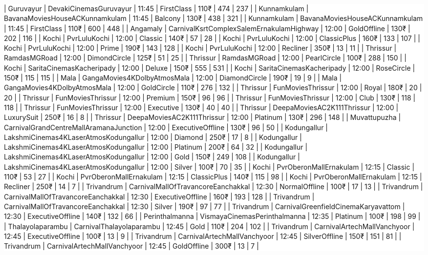 | Guruvayur        | DevakiCinemasGuruvayur                                   | 11:45 | FirstClass       |  110₹ |      474 |    237 |
| Kunnamkulam      | BavanaMoviesHouseACKunnamkulam                           | 11:45 | Balcony          |  130₹ |      438 |    321 |
| Kunnamkulam      | BavanaMoviesHouseACKunnamkulam                           | 11:45 | FirstClass       |  110₹ |      600 |    448 |
| Angamaly         | CarnivalKsrtComplexSalemErnakulamHighway                 | 12:00 | GoldOffline      |  130₹ |      202 |    116 |
| Kochi            | PvrLuluKochi                                             | 12:00 | Classic          |  140₹ |       57 |     28 |
| Kochi            | PvrLuluKochi                                             | 12:00 | ClassicPlus      |  160₹ |      133 |    107 |
| Kochi            | PvrLuluKochi                                             | 12:00 | Prime            |  190₹ |      143 |    128 |
| Kochi            | PvrLuluKochi                                             | 12:00 | Recliner         |  350₹ |       13 |     11 |
| Thrissur         | RamdasMGRoad                                             | 12:00 | DimondCircle     |  125₹ |       51 |     25 |
| Thrissur         | RamdasMGRoad                                             | 12:00 | PearlCircle      |  100₹ |      288 |    150 |
| Kochi            | SaritaCinemasKacheripady                                 | 12:00 | Deluxe           |  150₹ |      555 |    531 |
| Kochi            | SaritaCinemasKacheripady                                 | 12:00 | RoseCircle       |  150₹ |      115 |    115 |
| Mala             | GangaMovies4KDolbyAtmosMala                              | 12:00 | DiamondCircle    |  190₹ |       19 |      9 |
| Mala             | GangaMovies4KDolbyAtmosMala                              | 12:00 | GoldCircle       |  110₹ |      276 |    132 |
| Thrissur         | FunMoviesThrissur                                        | 12:00 | Royal            |  180₹ |       20 |     20 |
| Thrissur         | FunMoviesThrissur                                        | 12:00 | Premium          |  150₹ |       96 |     96 |
| Thrissur         | FunMoviesThrissur                                        | 12:00 | Club             |  130₹ |      118 |    118 |
| Thrissur         | FunMoviesThrissur                                        | 12:00 | Executive        |  130₹ |       40 |     40 |
| Thrissur         | DeepaMoviesAC2K111Thrissur                               | 12:00 | LuxurySuit       |  250₹ |       16 |      8 |
| Thrissur         | DeepaMoviesAC2K111Thrissur                               | 12:00 | Platinum         |  130₹ |      296 |    148 |
| Muvattupuzha     | CarnivalGrandCentreMallAramanaJunction                   | 12:00 | ExecutiveOffline |  130₹ |       96 |     50 |
| Kodungallur      | LakshmiCinemas4KLaserAtmosKodungallur                    | 12:00 | Diamond          |  250₹ |       17 |      8 |
| Kodungallur      | LakshmiCinemas4KLaserAtmosKodungallur                    | 12:00 | Platinum         |  200₹ |       64 |     32 |
| Kodungallur      | LakshmiCinemas4KLaserAtmosKodungallur                    | 12:00 | Gold             |  150₹ |      249 |    108 |
| Kodungallur      | LakshmiCinemas4KLaserAtmosKodungallur                    | 12:00 | Silver           |  100₹ |       70 |     35 |
| Kochi            | PvrOberonMallErnakulam                                   | 12:15 | Classic          |  110₹ |       53 |     27 |
| Kochi            | PvrOberonMallErnakulam                                   | 12:15 | ClassicPlus      |  140₹ |      115 |     98 |
| Kochi            | PvrOberonMallErnakulam                                   | 12:15 | Recliner         |  250₹ |       14 |      7 |
| Trivandrum       | CarnivalMallOfTravancoreEanchakkal                       | 12:30 | NormalOffline    |  100₹ |       17 |     13 |
| Trivandrum       | CarnivalMallOfTravancoreEanchakkal                       | 12:30 | ExecutiveOffline |  160₹ |      193 |    128 |
| Trivandrum       | CarnivalMallOfTravancoreEanchakkal                       | 12:30 | Silver           |  190₹ |       97 |     77 |
| Trivandrum       | CarnivalGreenfieldCinemaKaryavattom                      | 12:30 | ExecutiveOffline |  140₹ |      132 |     66 |
| Perinthalmanna   | VismayaCinemasPerinthalmanna                             | 12:35 | Platinum         |  100₹ |      198 |     99 |
| Thalayolaparambu | CarnivalThalayolaparambu                                 | 12:45 | Gold             |  110₹ |      204 |    102 |
| Trivandrum       | CarnivalArtechMallVanchyoor                              | 12:45 | ExecutiveOffline |  100₹ |       13 |      9 |
| Trivandrum       | CarnivalArtechMallVanchyoor                              | 12:45 | SilverOffline    |  150₹ |      151 |     81 |
| Trivandrum       | CarnivalArtechMallVanchyoor                              | 12:45 | GoldOffline      |  300₹ |       13 |      7 |